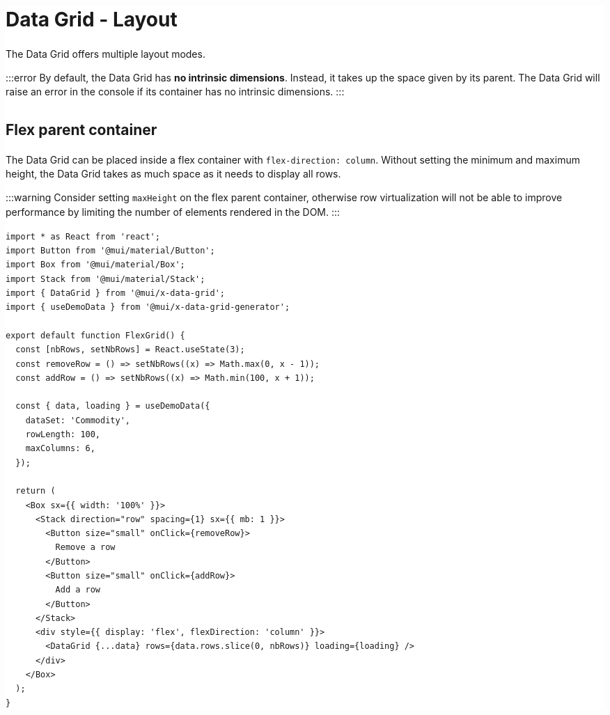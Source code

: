 # Data Grid - Layout

The Data Grid offers multiple layout modes.

:::error
By default, the Data Grid has **no intrinsic dimensions**.
Instead, it takes up the space given by its parent.
The Data Grid will raise an error in the console if its container has no intrinsic dimensions.
:::

## Flex parent container

The Data Grid can be placed inside a flex container with `flex-direction: column`.
Without setting the minimum and maximum height, the Data Grid takes as much space as it needs to display all rows.

:::warning
Consider setting `maxHeight` on the flex parent container, otherwise row virtualization will not be able to improve performance by limiting the number of elements rendered in the DOM.
:::

```tsx
import * as React from 'react';
import Button from '@mui/material/Button';
import Box from '@mui/material/Box';
import Stack from '@mui/material/Stack';
import { DataGrid } from '@mui/x-data-grid';
import { useDemoData } from '@mui/x-data-grid-generator';

export default function FlexGrid() {
  const [nbRows, setNbRows] = React.useState(3);
  const removeRow = () => setNbRows((x) => Math.max(0, x - 1));
  const addRow = () => setNbRows((x) => Math.min(100, x + 1));

  const { data, loading } = useDemoData({
    dataSet: 'Commodity',
    rowLength: 100,
    maxColumns: 6,
  });

  return (
    <Box sx={{ width: '100%' }}>
      <Stack direction="row" spacing={1} sx={{ mb: 1 }}>
        <Button size="small" onClick={removeRow}>
          Remove a row
        </Button>
        <Button size="small" onClick={addRow}>
          Add a row
        </Button>
      </Stack>
      <div style={{ display: 'flex', flexDirection: 'column' }}>
        <DataGrid {...data} rows={data.rows.slice(0, nbRows)} loading={loading} />
      </div>
    </Box>
  );
}

```
